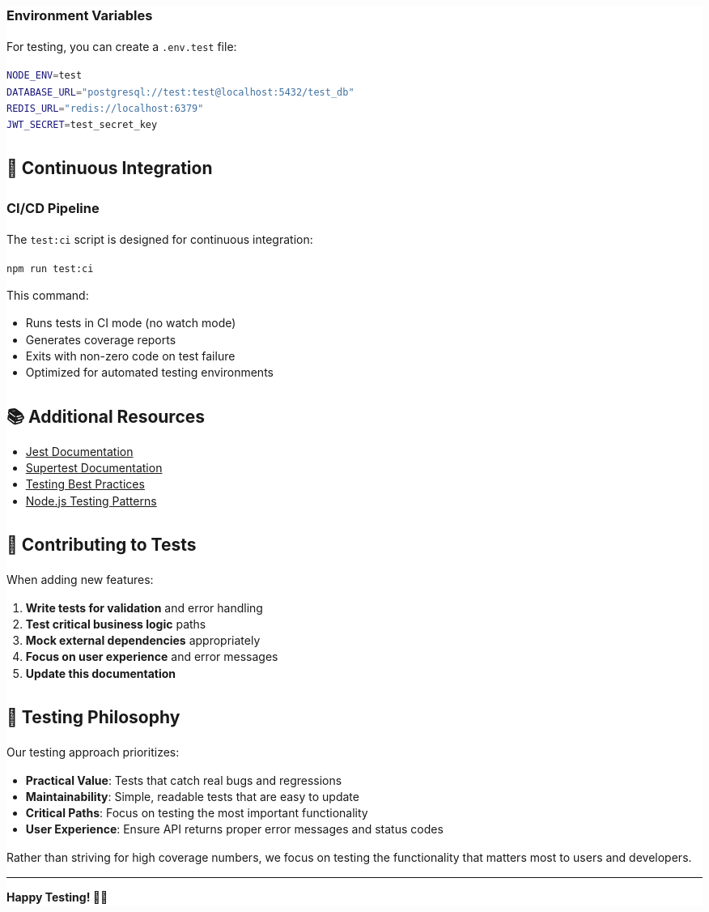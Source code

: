 ### Environment Variables

For testing, you can create a `.env.test` file:

```bash
NODE_ENV=test
DATABASE_URL="postgresql://test:test@localhost:5432/test_db"
REDIS_URL="redis://localhost:6379"
JWT_SECRET=test_secret_key
```

## 🚀 Continuous Integration

### CI/CD Pipeline

The `test:ci` script is designed for continuous integration:

```bash
npm run test:ci
```

This command:
- Runs tests in CI mode (no watch mode)
- Generates coverage reports
- Exits with non-zero code on test failure
- Optimized for automated testing environments

## 📚 Additional Resources

- [Jest Documentation](https://jestjs.io/docs/getting-started)
- [Supertest Documentation](https://github.com/visionmedia/supertest)
- [Testing Best Practices](https://kentcdodds.com/blog/common-testing-mistakes)
- [Node.js Testing Patterns](https://nodejs.org/en/docs/guides/testing-and-debugging/)

## 🤝 Contributing to Tests

When adding new features:

1. **Write tests for validation** and error handling
2. **Test critical business logic** paths
3. **Mock external dependencies** appropriately
4. **Focus on user experience** and error messages
5. **Update this documentation**

## 🎯 Testing Philosophy

Our testing approach prioritizes:

- **Practical Value**: Tests that catch real bugs and regressions
- **Maintainability**: Simple, readable tests that are easy to update
- **Critical Paths**: Focus on testing the most important functionality
- **User Experience**: Ensure API returns proper error messages and status codes

Rather than striving for high coverage numbers, we focus on testing the functionality that matters most to users and developers.

---

**Happy Testing! 🧪✨**
